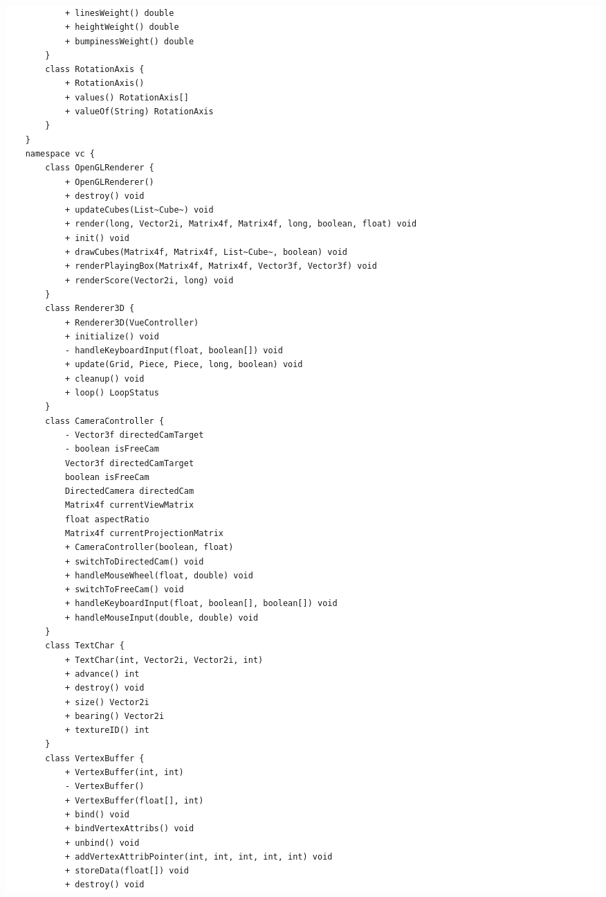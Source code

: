 ```mermaid
	        + linesWeight() double
	        + heightWeight() double
	        + bumpinessWeight() double
        }
        class RotationAxis {
	        + RotationAxis()
	        + values() RotationAxis[]
	        + valueOf(String) RotationAxis
        }
	}
	namespace vc {
        class OpenGLRenderer {
	        + OpenGLRenderer()
	        + destroy() void
	        + updateCubes(List~Cube~) void
	        + render(long, Vector2i, Matrix4f, Matrix4f, long, boolean, float) void
	        + init() void
	        + drawCubes(Matrix4f, Matrix4f, List~Cube~, boolean) void
	        + renderPlayingBox(Matrix4f, Matrix4f, Vector3f, Vector3f) void
	        + renderScore(Vector2i, long) void
        }
        class Renderer3D {
	        + Renderer3D(VueController)
	        + initialize() void
	        - handleKeyboardInput(float, boolean[]) void
	        + update(Grid, Piece, Piece, long, boolean) void
	        + cleanup() void
	        + loop() LoopStatus
        }
        class CameraController {
	        - Vector3f directedCamTarget
	        - boolean isFreeCam
	        Vector3f directedCamTarget
	        boolean isFreeCam
	        DirectedCamera directedCam
	        Matrix4f currentViewMatrix
	        float aspectRatio
	        Matrix4f currentProjectionMatrix
	        + CameraController(boolean, float)
	        + switchToDirectedCam() void
	        + handleMouseWheel(float, double) void
	        + switchToFreeCam() void
	        + handleKeyboardInput(float, boolean[], boolean[]) void
	        + handleMouseInput(double, double) void
        }
        class TextChar {
	        + TextChar(int, Vector2i, Vector2i, int)
	        + advance() int
	        + destroy() void
	        + size() Vector2i
	        + bearing() Vector2i
	        + textureID() int
        }
        class VertexBuffer {
	        + VertexBuffer(int, int)
	        - VertexBuffer()
	        + VertexBuffer(float[], int)
	        + bind() void
	        + bindVertexAttribs() void
	        + unbind() void
	        + addVertexAttribPointer(int, int, int, int, int) void
	        + storeData(float[]) void
	        + destroy() void
```